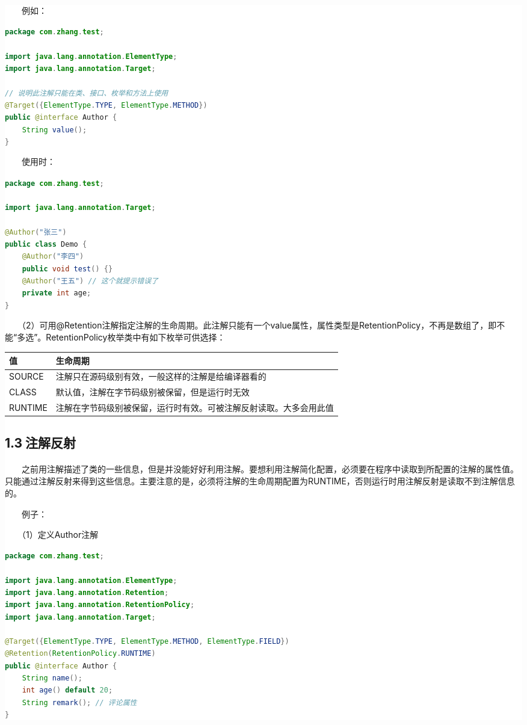 　　例如：

```java
package com.zhang.test;

import java.lang.annotation.ElementType;
import java.lang.annotation.Target;

// 说明此注解只能在类、接口、枚举和方法上使用
@Target({ElementType.TYPE, ElementType.METHOD})
public @interface Author {
    String value();
}
```

　　使用时：

```java
package com.zhang.test;

import java.lang.annotation.Target;

@Author("张三")
public class Demo {
    @Author("李四")
    public void test() {}
    @Author("王五") // 这个就提示错误了
    private int age;
}
```

　　（2）可用@Retention注解指定注解的生命周期。此注解只能有一个value属性，属性类型是RetentionPolicy，不再是数组了，即不能“多选”。RetentionPolicy枚举类中有如下枚举可供选择：

|   值   |                                生命周期                           |
|:-------|:------------------------------------------------------------------|
|SOURCE  |注解只在源码级别有效，一般这样的注解是给编译器看的                 |
|CLASS   |默认值，注解在字节码级别被保留，但是运行时无效                     |
|RUNTIME |注解在字节码级别被保留，运行时有效。可被注解反射读取。大多会用此值 |

## 1.3 注解反射

　　之前用注解描述了类的一些信息，但是并没能好好利用注解。要想利用注解简化配置，必须要在程序中读取到所配置的注解的属性值。只能通过注解反射来得到这些信息。主要注意的是，必须将注解的生命周期配置为RUNTIME，否则运行时用注解反射是读取不到注解信息的。

　　例子：

　　（1）定义Author注解

```java
package com.zhang.test;

import java.lang.annotation.ElementType;
import java.lang.annotation.Retention;
import java.lang.annotation.RetentionPolicy;
import java.lang.annotation.Target;

@Target({ElementType.TYPE, ElementType.METHOD, ElementType.FIELD})
@Retention(RetentionPolicy.RUNTIME)
public @interface Author {
    String name();
    int age() default 20;
    String remark(); // 评论属性
}
```

